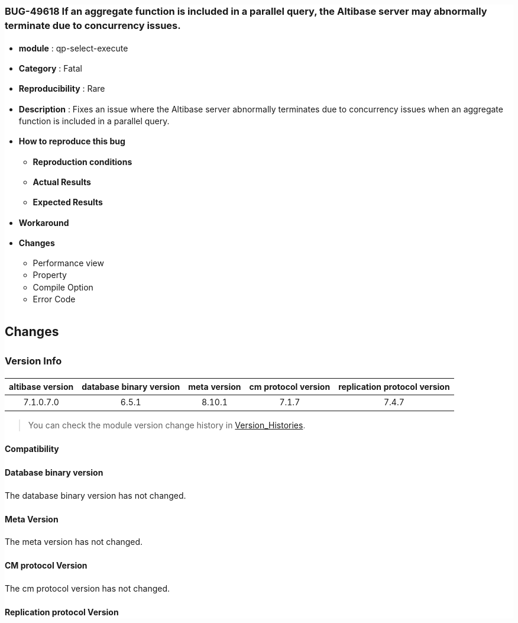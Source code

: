 ### BUG-49618 If an aggregate function is included in a parallel query, the Altibase server may abnormally terminate due to concurrency issues.

-   **module** : qp-select-execute

-   **Category** : Fatal

-   **Reproducibility** : Rare

-   **Description** : Fixes an issue where the Altibase server abnormally terminates due to concurrency issues when an aggregate function is included in a parallel query.
    
-   **How to reproduce this bug**

    -   **Reproduction conditions**

    -   **Actual Results**

    -   **Expected Results**

-   **Workaround**

-   **Changes**

    -   Performance view
    -   Property
    -   Compile Option
    -   Error Code

## Changes

### Version Info

| altibase version | database binary version | meta version | cm protocol version | replication protocol version |
| :--------------: | :---------------------: | :----------: | :-----------------: | :--------------------------: |
|    7.1.0.7.0     |          6.5.1          |    8.10.1    |        7.1.7        |            7.4.7             |

> You can check the module version change history in [Version\_Histories](https://github.com/ALTIBASE/Documents/blob/master/PatchNotes/Altibase_7_1_Version_Histories.md).

#### Compatibility

#### Database binary version

The database binary version has not changed.


#### Meta Version

The meta version has not changed.

#### CM protocol Version

The cm protocol version has not changed.

#### Replication protocol Version

